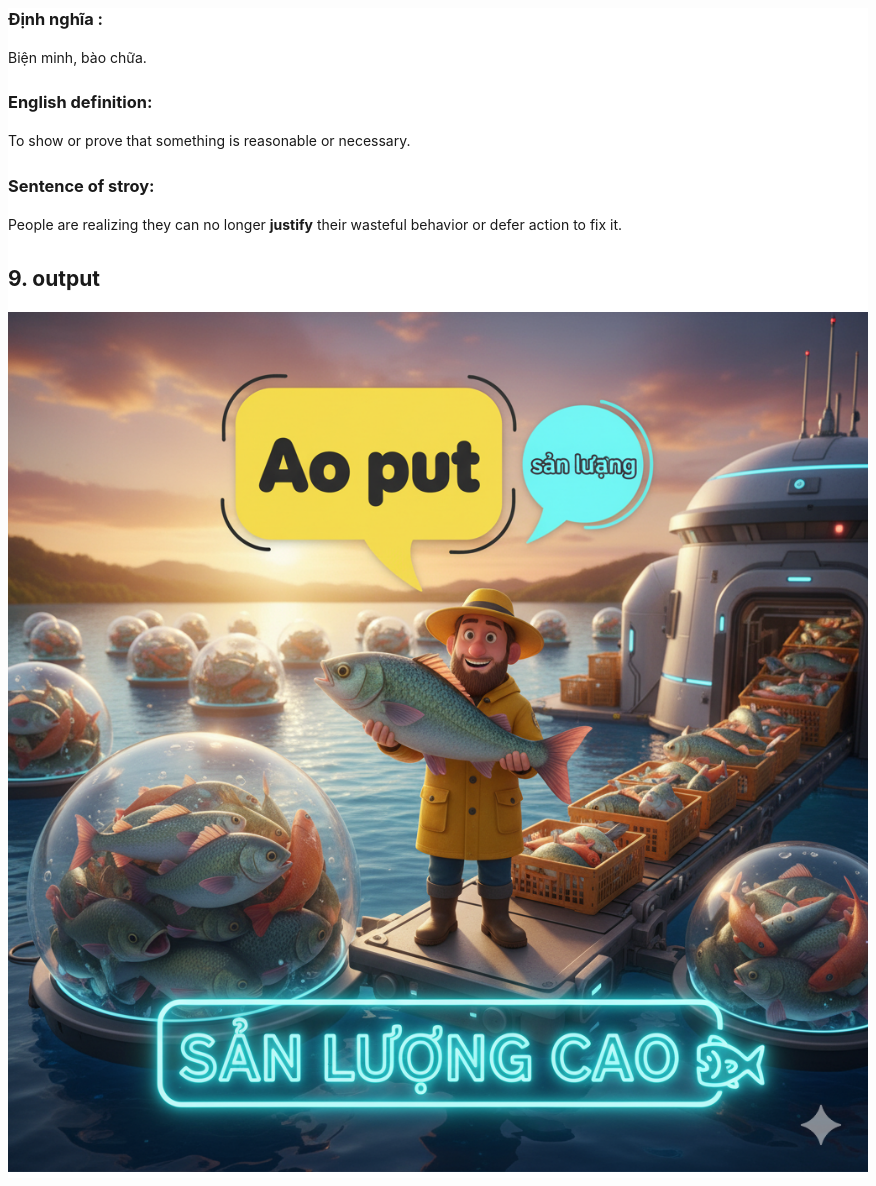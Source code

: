 ### Định nghĩa : 
Biện minh, bào chữa.

### English definition: 
To show or prove that something is reasonable or necessary.

### Sentence of stroy:
People are realizing they can no longer **justify** their wasteful behavior or defer action to fix it.

## 9. output
![output](eew-6-24/9.png)
